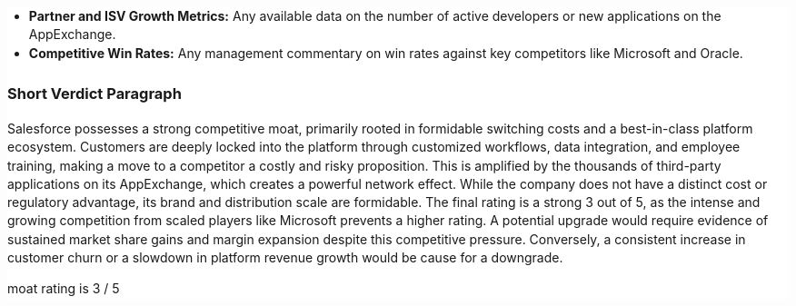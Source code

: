 *   **Partner and ISV Growth Metrics:** Any available data on the number of active developers or new applications on the AppExchange.
*   **Competitive Win Rates:** Any management commentary on win rates against key competitors like Microsoft and Oracle.

### **Short Verdict Paragraph**
Salesforce possesses a strong competitive moat, primarily rooted in formidable switching costs and a best-in-class platform ecosystem. Customers are deeply locked into the platform through customized workflows, data integration, and employee training, making a move to a competitor a costly and risky proposition. This is amplified by the thousands of third-party applications on its AppExchange, which creates a powerful network effect. While the company does not have a distinct cost or regulatory advantage, its brand and distribution scale are formidable. The final rating is a strong 3 out of 5, as the intense and growing competition from scaled players like Microsoft prevents a higher rating. A potential upgrade would require evidence of sustained market share gains and margin expansion despite this competitive pressure. Conversely, a consistent increase in customer churn or a slowdown in platform revenue growth would be cause for a downgrade.

moat rating is 3 / 5
